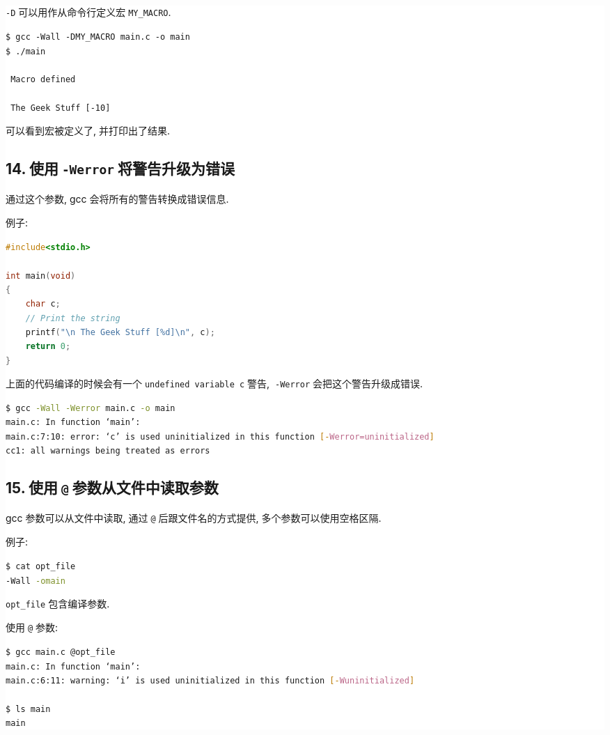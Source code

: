 `-D` 可以用作从命令行定义宏 `MY_MACRO`.

```
$ gcc -Wall -DMY_MACRO main.c -o main
$ ./main

 Macro defined

 The Geek Stuff [-10]
```

可以看到宏被定义了, 并打印出了结果.

## 14. 使用 `-Werror` 将警告升级为错误

通过这个参数, gcc 会将所有的警告转换成错误信息.

例子:

```c
#include<stdio.h>

int main(void)
{
	char c;
	// Print the string
	printf("\n The Geek Stuff [%d]\n", c);
	return 0;
}

```

上面的代码编译的时候会有一个 `undefined variable c` 警告,  `-Werror` 会把这个警告升级成错误.

```bash
$ gcc -Wall -Werror main.c -o main
main.c: In function ‘main’:
main.c:7:10: error: ‘c’ is used uninitialized in this function [-Werror=uninitialized]
cc1: all warnings being treated as errors
```

## 15. 使用 `@` 参数从文件中读取参数

gcc 参数可以从文件中读取, 通过 `@` 后跟文件名的方式提供, 多个参数可以使用空格区隔.

例子:

```bash
$ cat opt_file
-Wall -omain
```

`opt_file` 包含编译参数.

使用 `@` 参数:

```bash
$ gcc main.c @opt_file
main.c: In function ‘main’:
main.c:6:11: warning: ‘i’ is used uninitialized in this function [-Wuninitialized]

$ ls main
main
```
